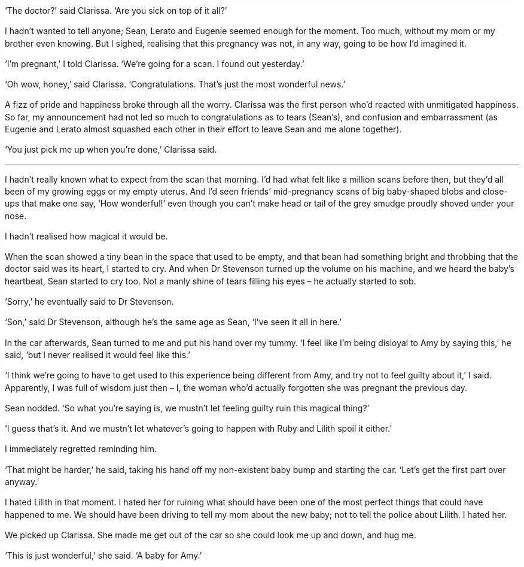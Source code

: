 ‘The doctor?’ said Clarissa. ‘Are you sick on top of it all?’

I hadn’t wanted to tell anyone; Sean, Lerato and Eugenie seemed enough for the moment. Too much, without my mom or my brother even knowing. But I sighed, realising that this pregnancy was not, in any way, going to be how I’d imagined it.

‘I’m pregnant,’ I told Clarissa. ‘We’re going for a scan. I found out yesterday.’

‘Oh wow, honey,’ said Clarissa. ‘Congratulations. That’s just the most wonderful news.’

A fizz of pride and happiness broke through all the worry. Clarissa was the first person who’d reacted with unmitigated happiness. So far, my announcement had not led so much to congratulations as to tears (Sean’s), and confusion and embarrassment (as Eugenie and Lerato almost squashed each other in their effort to leave Sean and me alone together).

‘You just pick me up when you’re done,’ Clarissa said.

***

I hadn’t really known what to expect from the scan that morning. I’d had what felt like a million scans before then, but they’d all been of my growing eggs or my empty uterus. And I’d seen friends’ mid-pregnancy scans of big baby-shaped blobs and close-ups that make one say, ‘How wonderful!’ even though you can’t make head or tail of the grey smudge proudly shoved under your nose.

I hadn’t realised how magical it would be.

When the scan showed a tiny bean in the space that used to be empty, and that bean had something bright and throbbing that the doctor said was its heart, I started to cry. And when Dr Stevenson turned up the volume on his machine, and we heard the baby’s heartbeat, Sean started to cry too. Not a manly shine of tears filling his eyes – he actually started to sob.

‘Sorry,’ he eventually said to Dr Stevenson.

‘Son,’ said Dr Stevenson, although he’s the same age as Sean, ‘I’ve seen it all in here.’

In the car afterwards, Sean turned to me and put his hand over my tummy. ‘I feel like I’m being disloyal to Amy by saying this,’ he said, ‘but I never realised it would feel like this.’

‘I think we’re going to have to get used to this experience being different from Amy, and try not to feel guilty about it,’ I said. Apparently, I was full of wisdom just then – I, the woman who’d actually forgotten she was pregnant the previous day.

Sean nodded. ‘So what you’re saying is, we mustn’t let feeling guilty ruin this magical thing?’

‘I guess that’s it. And we mustn’t let whatever’s going to happen with Ruby and Lilith spoil it either.’

I immediately regretted reminding him.

‘That might be harder,’ he said, taking his hand off my non-existent baby bump and starting the car. ‘Let’s get the first part over anyway.’

I hated Lilith in that moment. I hated her for ruining what should have been one of the most perfect things that could have happened to me. We should have been driving to tell my mom about the new baby; not to tell the police about Lilith. I hated her.

We picked up Clarissa. She made me get out of the car so she could look me up and down, and hug me.

‘This is just wonderful,’ she said. ‘A baby for Amy.’
